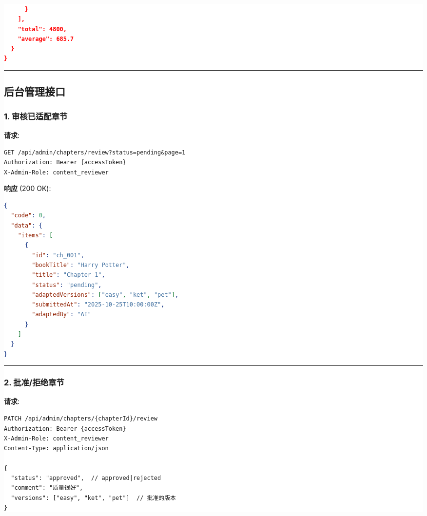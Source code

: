 ```json
      }
    ],
    "total": 4800,
    "average": 685.7
  }
}
```

---

## 后台管理接口

### 1. 审核已适配章节

**请求**:
```http
GET /api/admin/chapters/review?status=pending&page=1
Authorization: Bearer {accessToken}
X-Admin-Role: content_reviewer
```

**响应** (200 OK):
```json
{
  "code": 0,
  "data": {
    "items": [
      {
        "id": "ch_001",
        "bookTitle": "Harry Potter",
        "title": "Chapter 1",
        "status": "pending",
        "adaptedVersions": ["easy", "ket", "pet"],
        "submittedAt": "2025-10-25T10:00:00Z",
        "adaptedBy": "AI"
      }
    ]
  }
}
```

---

### 2. 批准/拒绝章节

**请求**:
```http
PATCH /api/admin/chapters/{chapterId}/review
Authorization: Bearer {accessToken}
X-Admin-Role: content_reviewer
Content-Type: application/json

{
  "status": "approved",  // approved|rejected
  "comment": "质量很好",
  "versions": ["easy", "ket", "pet"]  // 批准的版本
}
```
